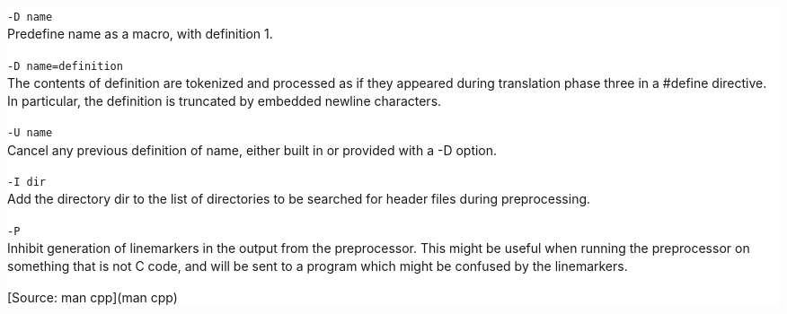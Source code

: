 `-D name`  
Predefine name as a macro, with definition 1.

`-D name=definition`  
The contents of definition are tokenized and processed as if they appeared during translation phase three in a #define directive.  In particular, the definition is truncated by embedded newline characters.

`-U name`  
Cancel any previous definition of name, either built in or provided with a -D option.

`-I dir`  
Add the directory dir to the list of directories to be searched for header files during preprocessing.

`-P`  
Inhibit generation of linemarkers in the output from the preprocessor.  This might be useful when running the preprocessor on something that is not C code, and will be sent to a program which might be confused by the linemarkers.

[Source: man cpp](man cpp)

